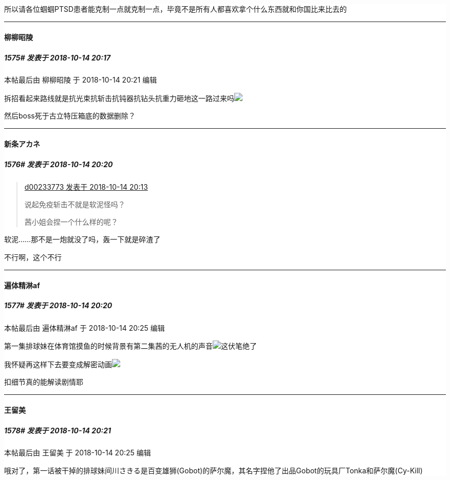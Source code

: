 
所以请各位蝈蝈PTSD患者能克制一点就克制一点，毕竟不是所有人都喜欢拿个什么东西就和你国比来比去的


-----

####  柳柳昭陵  
##### 1575#       发表于 2018-10-14 20:17


 本帖最后由 柳柳昭陵 于 2018-10-14 20:21 编辑 

拆招看起来路线就是抗光束抗斩击抗钝器抗钻头抗重力砸地这一路过来吗<img src="https://static.saraba1st.com/image/smiley/face2017/047.png" referrerpolicy="no-referrer">

然后boss死于古立特压箱底的数据删除？


-----

####  新条アカネ  
##### 1576#       发表于 2018-10-14 20:20


<blockquote><a href="httphttps://bbs.saraba1st.com/2b/forum.php?mod=redirect&amp;goto=findpost&amp;pid=41265274&amp;ptid=1527697" target="_blank">d00233773 发表于 2018-10-14 20:13</a>

说起免疫斩击不就是软泥怪吗？

茜小姐会捏一个什么样的呢？</blockquote>
软泥……那不是一炮就没了吗，轰一下就是碎渣了


不行啊，这个不行


-----

####  遍体精淋af  
##### 1577#       发表于 2018-10-14 20:20


 本帖最后由 遍体精淋af 于 2018-10-14 20:25 编辑 

第一集排球妹在体育馆摸鱼的时候背景有第二集茜的无人机的声音<img src="https://static.saraba1st.com/image/smiley/face2017/067.png" referrerpolicy="no-referrer">这伏笔绝了

我怀疑再这样下去要变成解密动画<img src="https://static.saraba1st.com/image/smiley/face2017/068.png" referrerpolicy="no-referrer">

扣细节真的能解读剧情耶


-----

####  王留美  
##### 1578#       发表于 2018-10-14 20:21


 本帖最后由 王留美 于 2018-10-14 20:25 编辑 

哦对了，第一话被干掉的排球妹间川さきる是百变雄狮(Gobot)的萨尔魔，其名字捏他了出品Gobot的玩具厂Tonka和萨尔魔(Cy-Kill)
